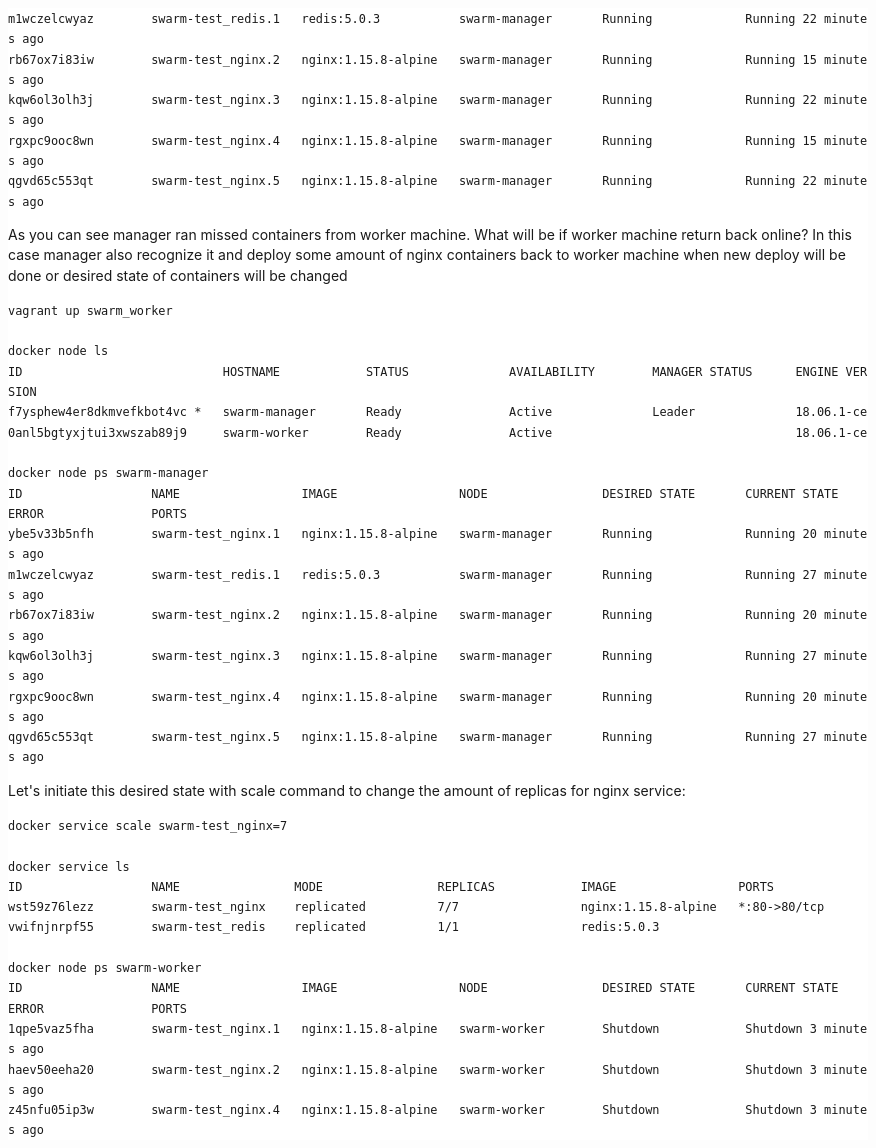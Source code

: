 ```
m1wczelcwyaz        swarm-test_redis.1   redis:5.0.3           swarm-manager       Running             Running 22 minutes ago                       
rb67ox7i83iw        swarm-test_nginx.2   nginx:1.15.8-alpine   swarm-manager       Running             Running 15 minutes ago                       
kqw6ol3olh3j        swarm-test_nginx.3   nginx:1.15.8-alpine   swarm-manager       Running             Running 22 minutes ago                       
rgxpc9ooc8wn        swarm-test_nginx.4   nginx:1.15.8-alpine   swarm-manager       Running             Running 15 minutes ago                       
qgvd65c553qt        swarm-test_nginx.5   nginx:1.15.8-alpine   swarm-manager       Running             Running 22 minutes ago 
```
As you can see manager ran missed containers from worker machine.
What will be if worker machine return back online? In this case manager also recognize it and deploy some amount of nginx containers back to worker machine when new deploy will be done or desired state of containers will be changed
```
vagrant up swarm_worker

docker node ls
ID                            HOSTNAME            STATUS              AVAILABILITY        MANAGER STATUS      ENGINE VERSION
f7ysphew4er8dkmvefkbot4vc *   swarm-manager       Ready               Active              Leader              18.06.1-ce
0anl5bgtyxjtui3xwszab89j9     swarm-worker        Ready               Active                                  18.06.1-ce

docker node ps swarm-manager
ID                  NAME                 IMAGE                 NODE                DESIRED STATE       CURRENT STATE            ERROR               PORTS
ybe5v33b5nfh        swarm-test_nginx.1   nginx:1.15.8-alpine   swarm-manager       Running             Running 20 minutes ago                       
m1wczelcwyaz        swarm-test_redis.1   redis:5.0.3           swarm-manager       Running             Running 27 minutes ago                       
rb67ox7i83iw        swarm-test_nginx.2   nginx:1.15.8-alpine   swarm-manager       Running             Running 20 minutes ago                       
kqw6ol3olh3j        swarm-test_nginx.3   nginx:1.15.8-alpine   swarm-manager       Running             Running 27 minutes ago                       
rgxpc9ooc8wn        swarm-test_nginx.4   nginx:1.15.8-alpine   swarm-manager       Running             Running 20 minutes ago                       
qgvd65c553qt        swarm-test_nginx.5   nginx:1.15.8-alpine   swarm-manager       Running             Running 27 minutes ago
```

Let's initiate this desired state with scale command to change the amount of replicas for nginx service:
```
docker service scale swarm-test_nginx=7

docker service ls
ID                  NAME                MODE                REPLICAS            IMAGE                 PORTS
wst59z76lezz        swarm-test_nginx    replicated          7/7                 nginx:1.15.8-alpine   *:80->80/tcp
vwifnjnrpf55        swarm-test_redis    replicated          1/1                 redis:5.0.3 

docker node ps swarm-worker
ID                  NAME                 IMAGE                 NODE                DESIRED STATE       CURRENT STATE            ERROR               PORTS
1qpe5vaz5fha        swarm-test_nginx.1   nginx:1.15.8-alpine   swarm-worker        Shutdown            Shutdown 3 minutes ago                       
haev50eeha20        swarm-test_nginx.2   nginx:1.15.8-alpine   swarm-worker        Shutdown            Shutdown 3 minutes ago                       
z45nfu05ip3w        swarm-test_nginx.4   nginx:1.15.8-alpine   swarm-worker        Shutdown            Shutdown 3 minutes ago                       
```